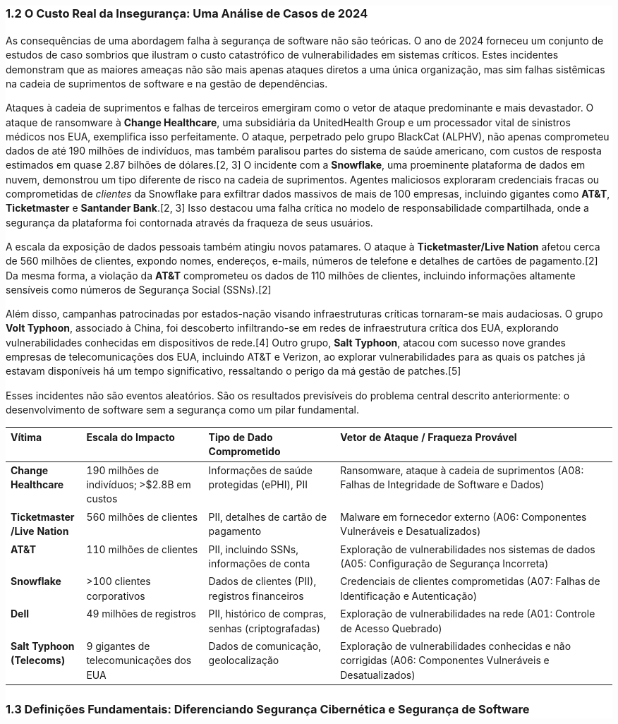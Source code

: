 ### 1.2 O Custo Real da Insegurança: Uma Análise de Casos de 2024

As consequências de uma abordagem falha à segurança de software não são teóricas. O ano de 2024 forneceu um conjunto de estudos de caso sombrios que ilustram o custo catastrófico de vulnerabilidades em sistemas críticos. Estes incidentes demonstram que as maiores ameaças não são mais apenas ataques diretos a uma única organização, mas sim falhas sistêmicas na cadeia de suprimentos de software e na gestão de dependências.

Ataques à cadeia de suprimentos e falhas de terceiros emergiram como o vetor de ataque predominante e mais devastador. O ataque de ransomware à **Change Healthcare**, uma subsidiária da UnitedHealth Group e um processador vital de sinistros médicos nos EUA, exemplifica isso perfeitamente. O ataque, perpetrado pelo grupo BlackCat (ALPHV), não apenas comprometeu dados de até 190 milhões de indivíduos, mas também paralisou partes do sistema de saúde americano, com custos de resposta estimados em quase 2.87 bilhões de dólares.[2, 3] O incidente com a **Snowflake**, uma proeminente plataforma de dados em nuvem, demonstrou um tipo diferente de risco na cadeia de suprimentos. Agentes maliciosos exploraram credenciais fracas ou comprometidas de _clientes_ da Snowflake para exfiltrar dados massivos de mais de 100 empresas, incluindo gigantes como **AT&T**, **Ticketmaster** e **Santander Bank**.[2, 3] Isso destacou uma falha crítica no modelo de responsabilidade compartilhada, onde a segurança da plataforma foi contornada através da fraqueza de seus usuários.

A escala da exposição de dados pessoais também atingiu novos patamares. O ataque à **Ticketmaster/Live Nation** afetou cerca de 560 milhões de clientes, expondo nomes, endereços, e-mails, números de telefone e detalhes de cartões de pagamento.[2] Da mesma forma, a violação da **AT&T** comprometeu os dados de 110 milhões de clientes, incluindo informações altamente sensíveis como números de Segurança Social (SSNs).[2]

Além disso, campanhas patrocinadas por estados-nação visando infraestruturas críticas tornaram-se mais audaciosas. O grupo **Volt Typhoon**, associado à China, foi descoberto infiltrando-se em redes de infraestrutura crítica dos EUA, explorando vulnerabilidades conhecidas em dispositivos de rede.[4] Outro grupo, **Salt Typhoon**, atacou com sucesso nove grandes empresas de telecomunicações dos EUA, incluindo AT&T e Verizon, ao explorar vulnerabilidades para as quais os patches já estavam disponíveis há um tempo significativo, ressaltando o perigo da má gestão de patches.[5]

Esses incidentes não são eventos aleatórios. São os resultados previsíveis do problema central descrito anteriormente: o desenvolvimento de software sem a segurança como um pilar fundamental.

| Vítima                       | Escala do Impacto                           | Tipo de Dado Comprometido                          | Vetor de Ataque / Fraqueza Provável                                                                        |
| :--------------------------- | :------------------------------------------ | :------------------------------------------------- | :--------------------------------------------------------------------------------------------------------- |
| **Change Healthcare**        | 190 milhões de indivíduos; >$2.8B em custos | Informações de saúde protegidas (ePHI), PII        | Ransomware, ataque à cadeia de suprimentos (A08: Falhas de Integridade de Software e Dados)                |
| **Ticketmaster/Live Nation** | 560 milhões de clientes                     | PII, detalhes de cartão de pagamento               | Malware em fornecedor externo (A06: Componentes Vulneráveis e Desatualizados)                              |
| **AT&T**                     | 110 milhões de clientes                     | PII, incluindo SSNs, informações de conta          | Exploração de vulnerabilidades nos sistemas de dados (A05: Configuração de Segurança Incorreta)            |
| **Snowflake**                | >100 clientes corporativos                  | Dados de clientes (PII), registros financeiros     | Credenciais de clientes comprometidas (A07: Falhas de Identificação e Autenticação)                        |
| **Dell**                     | 49 milhões de registros                     | PII, histórico de compras, senhas (criptografadas) | Exploração de vulnerabilidades na rede (A01: Controle de Acesso Quebrado)                                  |
| **Salt Typhoon (Telecoms)**  | 9 gigantes de telecomunicações dos EUA      | Dados de comunicação, geolocalização               | Exploração de vulnerabilidades conhecidas e não corrigidas (A06: Componentes Vulneráveis e Desatualizados) |

### 1.3 Definições Fundamentais: Diferenciando Segurança Cibernética e Segurança de Software
